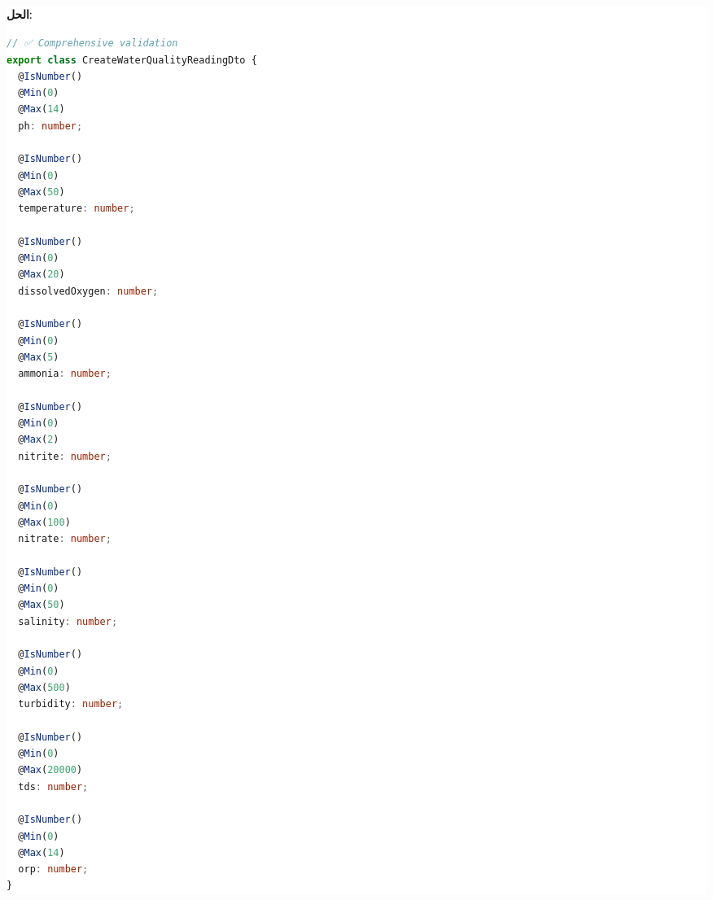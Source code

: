 **الحل**:
```typescript
// ✅ Comprehensive validation
export class CreateWaterQualityReadingDto {
  @IsNumber()
  @Min(0)
  @Max(14)
  ph: number;

  @IsNumber()
  @Min(0)
  @Max(50)
  temperature: number;

  @IsNumber()
  @Min(0)
  @Max(20)
  dissolvedOxygen: number;

  @IsNumber()
  @Min(0)
  @Max(5)
  ammonia: number;

  @IsNumber()
  @Min(0)
  @Max(2)
  nitrite: number;

  @IsNumber()
  @Min(0)
  @Max(100)
  nitrate: number;

  @IsNumber()
  @Min(0)
  @Max(50)
  salinity: number;

  @IsNumber()
  @Min(0)
  @Max(500)
  turbidity: number;

  @IsNumber()
  @Min(0)
  @Max(20000)
  tds: number;

  @IsNumber()
  @Min(0)
  @Max(14)
  orp: number;
}
```
